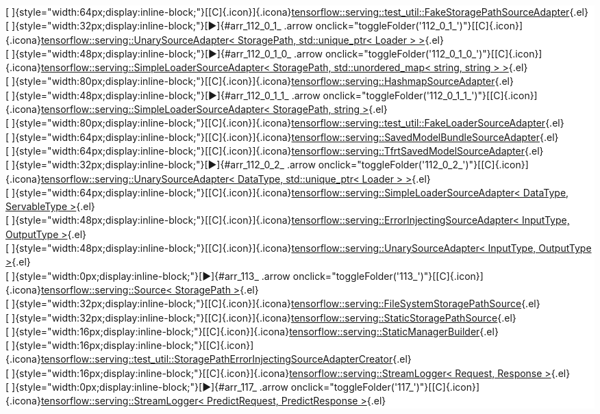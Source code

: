   [ ]{style="width:64px;display:inline-block;"}[[C]{.icon}]{.icona}[tensorflow::serving::test\_util::FakeStoragePathSourceAdapter](classtensorflow_1_1serving_1_1test__util_1_1FakeStoragePathSourceAdapter.html){.el}                                                                                                
  [ ]{style="width:32px;display:inline-block;"}[►]{#arr_112_0_1_ .arrow onclick="toggleFolder('112_0_1_')"}[[C]{.icon}]{.icona}[tensorflow::serving::UnarySourceAdapter\< StoragePath, std::unique\_ptr\< Loader \> \>](classtensorflow_1_1serving_1_1UnarySourceAdapter.html){.el}                                   
  [ ]{style="width:48px;display:inline-block;"}[►]{#arr_112_0_1_0_ .arrow onclick="toggleFolder('112_0_1_0_')"}[[C]{.icon}]{.icona}[tensorflow::serving::SimpleLoaderSourceAdapter\< StoragePath, std::unordered\_map\< string, string \> \>](classtensorflow_1_1serving_1_1SimpleLoaderSourceAdapter.html){.el}      
  [ ]{style="width:80px;display:inline-block;"}[[C]{.icon}]{.icona}[tensorflow::serving::HashmapSourceAdapter](classtensorflow_1_1serving_1_1HashmapSourceAdapter.html){.el}                                                                                                                                          
  [ ]{style="width:48px;display:inline-block;"}[►]{#arr_112_0_1_1_ .arrow onclick="toggleFolder('112_0_1_1_')"}[[C]{.icon}]{.icona}[tensorflow::serving::SimpleLoaderSourceAdapter\< StoragePath, string \>](classtensorflow_1_1serving_1_1SimpleLoaderSourceAdapter.html){.el}                                       
  [ ]{style="width:80px;display:inline-block;"}[[C]{.icon}]{.icona}[tensorflow::serving::test\_util::FakeLoaderSourceAdapter](classtensorflow_1_1serving_1_1test__util_1_1FakeLoaderSourceAdapter.html){.el}                                                                                                          
  [ ]{style="width:64px;display:inline-block;"}[[C]{.icon}]{.icona}[tensorflow::serving::SavedModelBundleSourceAdapter](classtensorflow_1_1serving_1_1SavedModelBundleSourceAdapter.html){.el}                                                                                                                        
  [ ]{style="width:64px;display:inline-block;"}[[C]{.icon}]{.icona}[tensorflow::serving::TfrtSavedModelSourceAdapter](classtensorflow_1_1serving_1_1TfrtSavedModelSourceAdapter.html){.el}                                                                                                                            
  [ ]{style="width:32px;display:inline-block;"}[►]{#arr_112_0_2_ .arrow onclick="toggleFolder('112_0_2_')"}[[C]{.icon}]{.icona}[tensorflow::serving::UnarySourceAdapter\< DataType, std::unique\_ptr\< Loader \> \>](classtensorflow_1_1serving_1_1UnarySourceAdapter.html){.el}                                      
  [ ]{style="width:64px;display:inline-block;"}[[C]{.icon}]{.icona}[tensorflow::serving::SimpleLoaderSourceAdapter\< DataType, ServableType \>](classtensorflow_1_1serving_1_1SimpleLoaderSourceAdapter.html){.el}                                                                                                    
  [ ]{style="width:48px;display:inline-block;"}[[C]{.icon}]{.icona}[tensorflow::serving::ErrorInjectingSourceAdapter\< InputType, OutputType \>](classtensorflow_1_1serving_1_1ErrorInjectingSourceAdapter.html){.el}                                                                                                 
  [ ]{style="width:48px;display:inline-block;"}[[C]{.icon}]{.icona}[tensorflow::serving::UnarySourceAdapter\< InputType, OutputType \>](classtensorflow_1_1serving_1_1UnarySourceAdapter.html){.el}                                                                                                                   
  [ ]{style="width:0px;display:inline-block;"}[►]{#arr_113_ .arrow onclick="toggleFolder('113_')"}[[C]{.icon}]{.icona}[tensorflow::serving::Source\< StoragePath \>](classtensorflow_1_1serving_1_1Source.html){.el}                                                                                                  
  [ ]{style="width:32px;display:inline-block;"}[[C]{.icon}]{.icona}[tensorflow::serving::FileSystemStoragePathSource](classtensorflow_1_1serving_1_1FileSystemStoragePathSource.html){.el}                                                                                                                            
  [ ]{style="width:32px;display:inline-block;"}[[C]{.icon}]{.icona}[tensorflow::serving::StaticStoragePathSource](classtensorflow_1_1serving_1_1StaticStoragePathSource.html){.el}                                                                                                                                    
  [ ]{style="width:16px;display:inline-block;"}[[C]{.icon}]{.icona}[tensorflow::serving::StaticManagerBuilder](classtensorflow_1_1serving_1_1StaticManagerBuilder.html){.el}                                                                                                                                          
  [ ]{style="width:16px;display:inline-block;"}[[C]{.icon}]{.icona}[tensorflow::serving::test\_util::StoragePathErrorInjectingSourceAdapterCreator](classtensorflow_1_1serving_1_1test__util_1_1StoragePathErrorInjectingSourceAdapterCreator.html){.el}                                                              
  [ ]{style="width:16px;display:inline-block;"}[[C]{.icon}]{.icona}[tensorflow::serving::StreamLogger\< Request, Response \>](classtensorflow_1_1serving_1_1StreamLogger.html){.el}                                                                                                                                   
  [ ]{style="width:0px;display:inline-block;"}[►]{#arr_117_ .arrow onclick="toggleFolder('117_')"}[[C]{.icon}]{.icona}[tensorflow::serving::StreamLogger\< PredictRequest, PredictResponse \>](classtensorflow_1_1serving_1_1StreamLogger.html){.el}                                                                  